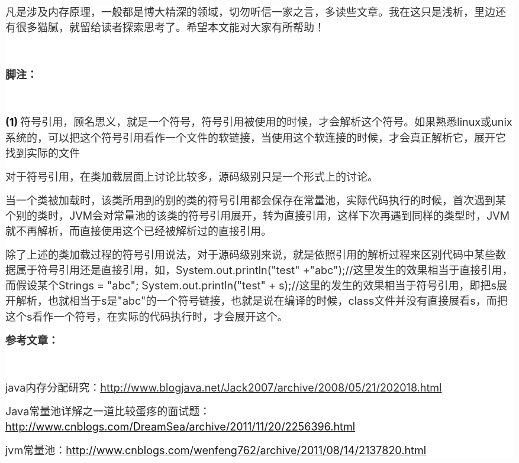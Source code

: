 <span style="font-size:18px;color:#333333;"><span style="font-size:18px;"></span> 凡是涉及内存原理，一般都是博大精深的领域，切勿听信一家之言，多读些文章。我在这只是浅析，里边还有很多猫腻，就留给读者探索思考了。希望本文能对大家有所帮助！</span>

<span style="font-size:18px;color:#333333;"> </span>

<span style="font-size:18px;">**<span style="color:#333333;">脚注：</span>**</span>

<span style="font-size:18px;">**<span style="color:#333333;">  
</span>**</span>

<span style="font-size:18px;">**<span style="font-size:18px;"></span> (1)**</span> <span style="font-size:18px;color:#333333;">符号引用，顾名思义，就是一个符号，符号引用被使用的时候，才会解析这个符号。如果熟悉</span><span style="font-size:18px;color:#333333;">linux</span><span style="font-size:18px;color:#333333;">或</span><span style="font-size:18px;color:#333333;">unix</span><span style="font-size:18px;color:#333333;">系统的，可以把这个符号引用看作一个文件的软链接，当使用这个软连接的时候，才会真正解析它，展开它找到实际的文件</span>

<span style="font-size:18px;color:#333333;">对于符号引用，在类加载层面上讨论比较多，源码级别只是一个形式上的讨论。</span>

<span style="font-size:18px;color:#333333;">当一个类被加载时，该类所用到的别的类的符号引用都会保存在常量池，实际代码执行的时候，首次遇到某个别的类时，</span><span style="font-size:18px;color:#333333;">JVM</span><span style="font-size:18px;color:#333333;">会对常量池的该类的符号引用展开，转为直接引用，这样下次再遇到同样的类型时，</span><span style="font-size:18px;color:#333333;">JVM</span><span style="font-size:18px;color:#333333;">就不再解析，而直接使用这个已经被解析过的直接引用。</span>

<span style="font-size:18px;color:#333333;">除了上述的类加载过程的符号引用说法，对于源码级别来说，就是依照引用的解析过程来区别代码中某些数据属于符号引用还是直接引用，如，</span><span style="font-size:18px;color:#333333;">System.out.println("test" +"abc");//</span><span style="font-size:18px;color:#333333;">这里发生的效果相当于直接引用，而假设某个</span><span style="font-size:18px;color:#333333;">Strings = "abc"; System.out.println("test" + s);//</span><span style="font-size:18px;color:#333333;">这里的发生的效果相当于符号引用，即把</span><span style="font-size:18px;color:#333333;">s</span><span style="font-size:18px;color:#333333;">展开解析，也就相当于</span><span style="font-size:18px;color:#333333;">s</span><span style="font-size:18px;color:#333333;">是</span><span style="font-size:18px;color:#333333;">"abc"</span><span style="font-size:18px;color:#333333;">的一个符号链接，也就是说在编译的时候，</span><span style="font-size:18px;color:#333333;">class</span><span style="font-size:18px;color:#333333;">文件并没有直接展看</span><span style="font-size:18px;color:#333333;">s</span><span style="font-size:18px;color:#333333;">，而把这个</span><span style="font-size:18px;color:#333333;">s</span><span style="font-size:18px;color:#333333;">看作一个符号，在实际的代码执行时，才会展开这个。</span>

<span style="font-size:18px;color:#333333;">  
</span>

<span style="font-size:18px;">**<span style="color:#333333;">参考文章：</span>**</span>

<span style="font-size:18px;">**<span style="color:#333333;">  
</span>**</span>

<span style="font-size:18px;color:#333333;"></span>

<span style="font-size:18px;color:#333333;">java</span><span style="font-size:18px;color:#333333;">内存分配研究：</span>[<span style="font-size:18px;color:#333333;">http://www.blogjava.net/Jack2007/archive/2008/05/21/202018.html</span>](http://www.blogjava.net/Jack2007/archive/2008/05/21/202018.html)

<span style="font-size:18px;color:#333333;">Java</span><span style="font-size:18px;color:#333333;">常量池详解之一道比较蛋疼的面试题：</span>[<span style="font-size:18px;">http://www.cnblogs.com/DreamSea/archive/2011/11/20/2256396.html</span>](http://www.cnblogs.com/DreamSea/archive/2011/11/20/2256396.html)

<span style="font-size:18px;color:#333333;">jvm</span><span style="font-size:18px;color:#333333;">常量池：</span>[<span style="font-size:18px;">http://www.cnblogs.com/wenfeng762/archive/2011/08/14/2137820.html</span>](http://www.cnblogs.com/wenfeng762/archive/2011/08/14/2137820.html)
